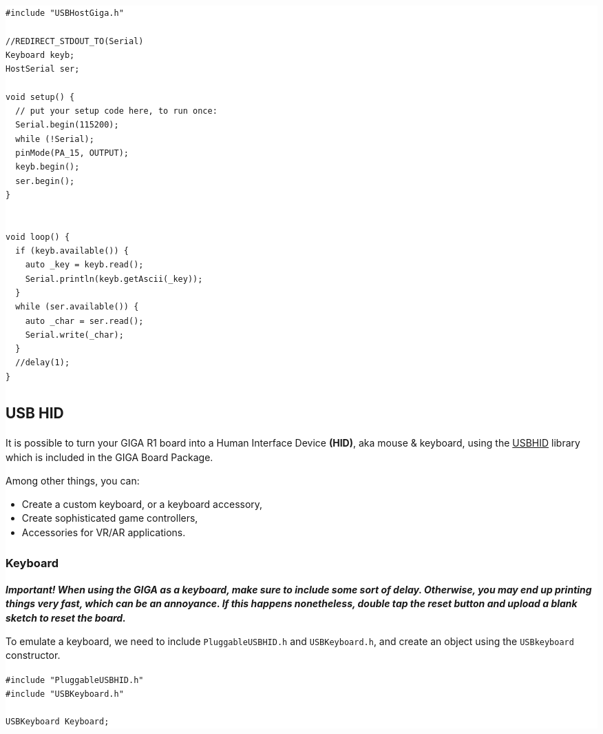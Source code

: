 ```arduino
#include "USBHostGiga.h"

//REDIRECT_STDOUT_TO(Serial)
Keyboard keyb;
HostSerial ser;

void setup() {
  // put your setup code here, to run once:
  Serial.begin(115200);
  while (!Serial);
  pinMode(PA_15, OUTPUT);
  keyb.begin();
  ser.begin();
}


void loop() {
  if (keyb.available()) {
    auto _key = keyb.read();
    Serial.println(keyb.getAscii(_key));
  }
  while (ser.available()) {
    auto _char = ser.read();
    Serial.write(_char);
  }
  //delay(1);
}
```

## USB HID

It is possible to turn your GIGA R1 board into a Human Interface Device **(HID)**, aka mouse & keyboard, using the [USBHID](https://github.com/arduino/ArduinoCore-mbed/tree/master/libraries/USBHID) library which is included in the GIGA Board Package. 

Among other things, you can:
- Create a custom keyboard, or a keyboard accessory,
- Create sophisticated game controllers,
- Accessories for VR/AR applications.

### Keyboard

***Important! When using the GIGA as a keyboard, make sure to include some sort of delay. Otherwise, you may end up printing things very fast, which can be an annoyance. If this happens nonetheless, double tap the reset button and upload a blank sketch to reset the board.*** 

To emulate a keyboard, we need to include `PluggableUSBHID.h` and `USBKeyboard.h`, and create an object using the `USBkeyboard` constructor. 

```arduino
#include "PluggableUSBHID.h"
#include "USBKeyboard.h"

USBKeyboard Keyboard;
```
